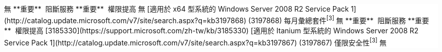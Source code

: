 </td>
<td style="border:1px solid black;">
無

</td>
<td style="border:1px solid black;">
**重要**   
阻斷服務

</td>
<td style="border:1px solid black;">
**重要**   
權限提高

</td>
<td style="border:1px solid black;">
無

</td>
</tr>
<tr>
<td style="border:1px solid black;">
[適用於 x64 型系統的 Windows Server 2008 R2 Service Pack 1](http://catalog.update.microsoft.com/v7/site/search.aspx?q=kb3197868)  
(3197868)  
每月彙總套件<sup>[3]</sup>

</td>
<td style="border:1px solid black;">
無

</td>
<td style="border:1px solid black;">
**重要**   
阻斷服務

</td>
<td style="border:1px solid black;">
**重要**   
權限提高

</td>
<td style="border:1px solid black;">
[3185330](https://support.microsoft.com/zh-tw/kb/3185330)

</td>
</tr>
<tr>
<td style="border:1px solid black;">
[適用於 Itanium 型系統的 Windows Server 2008 R2 Service Pack 1](http://catalog.update.microsoft.com/v7/site/search.aspx?q=kb3197867)  
(3197867)  
僅限安全性<sup>[3]</sup>

</td>
<td style="border:1px solid black;">
無
